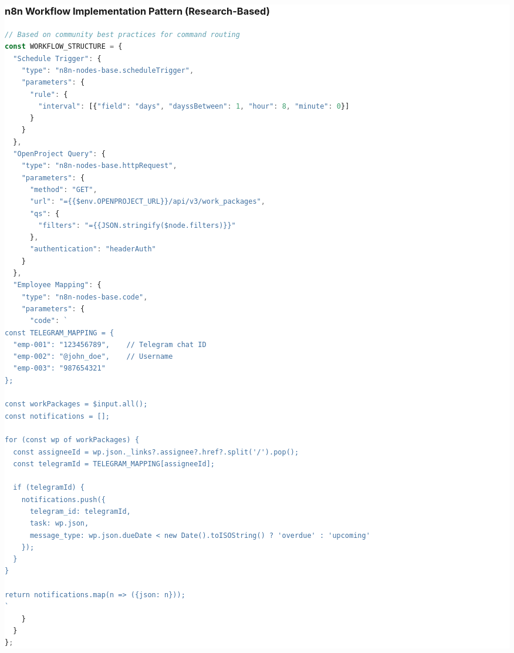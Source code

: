 ### n8n Workflow Implementation Pattern (Research-Based)
```javascript
// Based on community best practices for command routing
const WORKFLOW_STRUCTURE = {
  "Schedule Trigger": {
    "type": "n8n-nodes-base.scheduleTrigger",
    "parameters": {
      "rule": {
        "interval": [{"field": "days", "dayssBetween": 1, "hour": 8, "minute": 0}]
      }
    }
  },
  "OpenProject Query": {
    "type": "n8n-nodes-base.httpRequest", 
    "parameters": {
      "method": "GET",
      "url": "={{$env.OPENPROJECT_URL}}/api/v3/work_packages",
      "qs": {
        "filters": "={{JSON.stringify($node.filters)}}"
      },
      "authentication": "headerAuth"
    }
  },
  "Employee Mapping": {
    "type": "n8n-nodes-base.code",
    "parameters": {
      "code": `
const TELEGRAM_MAPPING = {
  "emp-001": "123456789",    // Telegram chat ID
  "emp-002": "@john_doe",    // Username
  "emp-003": "987654321"
};

const workPackages = $input.all();
const notifications = [];

for (const wp of workPackages) {
  const assigneeId = wp.json._links?.assignee?.href?.split('/').pop();
  const telegramId = TELEGRAM_MAPPING[assigneeId];
  
  if (telegramId) {
    notifications.push({
      telegram_id: telegramId,
      task: wp.json,
      message_type: wp.json.dueDate < new Date().toISOString() ? 'overdue' : 'upcoming'
    });
  }
}

return notifications.map(n => ({json: n}));
`
    }
  }
};
```
